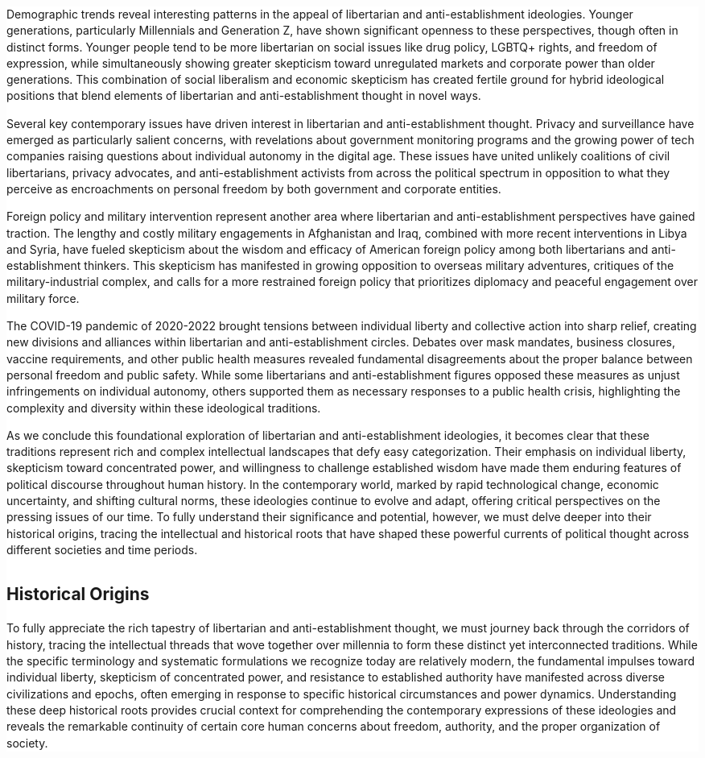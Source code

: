 Demographic trends reveal interesting patterns in the appeal of libertarian and anti-establishment ideologies. Younger generations, particularly Millennials and Generation Z, have shown significant openness to these perspectives, though often in distinct forms. Younger people tend to be more libertarian on social issues like drug policy, LGBTQ+ rights, and freedom of expression, while simultaneously showing greater skepticism toward unregulated markets and corporate power than older generations. This combination of social liberalism and economic skepticism has created fertile ground for hybrid ideological positions that blend elements of libertarian and anti-establishment thought in novel ways.

Several key contemporary issues have driven interest in libertarian and anti-establishment thought. Privacy and surveillance have emerged as particularly salient concerns, with revelations about government monitoring programs and the growing power of tech companies raising questions about individual autonomy in the digital age. These issues have united unlikely coalitions of civil libertarians, privacy advocates, and anti-establishment activists from across the political spectrum in opposition to what they perceive as encroachments on personal freedom by both government and corporate entities.

Foreign policy and military intervention represent another area where libertarian and anti-establishment perspectives have gained traction. The lengthy and costly military engagements in Afghanistan and Iraq, combined with more recent interventions in Libya and Syria, have fueled skepticism about the wisdom and efficacy of American foreign policy among both libertarians and anti-establishment thinkers. This skepticism has manifested in growing opposition to overseas military adventures, critiques of the military-industrial complex, and calls for a more restrained foreign policy that prioritizes diplomacy and peaceful engagement over military force.

The COVID-19 pandemic of 2020-2022 brought tensions between individual liberty and collective action into sharp relief, creating new divisions and alliances within libertarian and anti-establishment circles. Debates over mask mandates, business closures, vaccine requirements, and other public health measures revealed fundamental disagreements about the proper balance between personal freedom and public safety. While some libertarians and anti-establishment figures opposed these measures as unjust infringements on individual autonomy, others supported them as necessary responses to a public health crisis, highlighting the complexity and diversity within these ideological traditions.

As we conclude this foundational exploration of libertarian and anti-establishment ideologies, it becomes clear that these traditions represent rich and complex intellectual landscapes that defy easy categorization. Their emphasis on individual liberty, skepticism toward concentrated power, and willingness to challenge established wisdom have made them enduring features of political discourse throughout human history. In the contemporary world, marked by rapid technological change, economic uncertainty, and shifting cultural norms, these ideologies continue to evolve and adapt, offering critical perspectives on the pressing issues of our time. To fully understand their significance and potential, however, we must delve deeper into their historical origins, tracing the intellectual and historical roots that have shaped these powerful currents of political thought across different societies and time periods.

## Historical Origins

To fully appreciate the rich tapestry of libertarian and anti-establishment thought, we must journey back through the corridors of history, tracing the intellectual threads that wove together over millennia to form these distinct yet interconnected traditions. While the specific terminology and systematic formulations we recognize today are relatively modern, the fundamental impulses toward individual liberty, skepticism of concentrated power, and resistance to established authority have manifested across diverse civilizations and epochs, often emerging in response to specific historical circumstances and power dynamics. Understanding these deep historical roots provides crucial context for comprehending the contemporary expressions of these ideologies and reveals the remarkable continuity of certain core human concerns about freedom, authority, and the proper organization of society.
